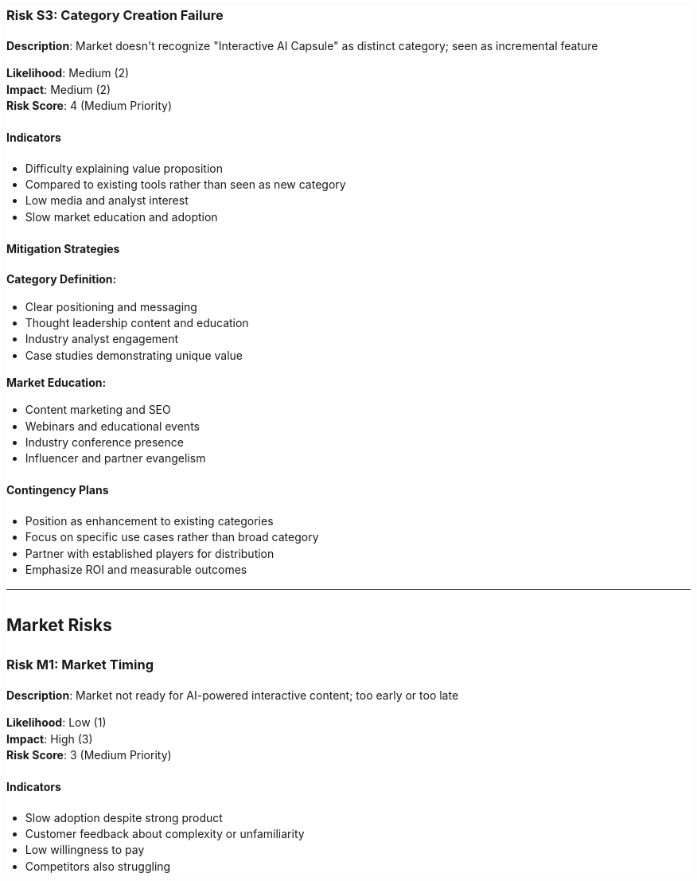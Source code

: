 
### Risk S3: Category Creation Failure

**Description**: Market doesn't recognize "Interactive AI Capsule" as distinct category; seen as incremental feature

**Likelihood**: Medium (2)  
**Impact**: Medium (2)  
**Risk Score**: 4 (Medium Priority)

#### Indicators
- Difficulty explaining value proposition
- Compared to existing tools rather than seen as new category
- Low media and analyst interest
- Slow market education and adoption

#### Mitigation Strategies

**Category Definition:**
- Clear positioning and messaging
- Thought leadership content and education
- Industry analyst engagement
- Case studies demonstrating unique value

**Market Education:**
- Content marketing and SEO
- Webinars and educational events
- Industry conference presence
- Influencer and partner evangelism

#### Contingency Plans
- Position as enhancement to existing categories
- Focus on specific use cases rather than broad category
- Partner with established players for distribution
- Emphasize ROI and measurable outcomes

---

## Market Risks

### Risk M1: Market Timing

**Description**: Market not ready for AI-powered interactive content; too early or too late

**Likelihood**: Low (1)  
**Impact**: High (3)  
**Risk Score**: 3 (Medium Priority)

#### Indicators
- Slow adoption despite strong product
- Customer feedback about complexity or unfamiliarity
- Low willingness to pay
- Competitors also struggling
